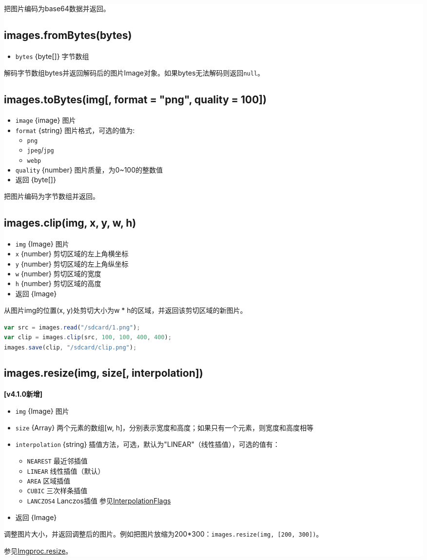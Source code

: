 把图片编码为base64数据并返回。

## images.fromBytes(bytes)
* `bytes` {byte[]} 字节数组

解码字节数组bytes并返回解码后的图片Image对象。如果bytes无法解码则返回`null`。

## images.toBytes(img[, format = "png", quality = 100])
* `image` {image} 图片
* `format` {string} 图片格式，可选的值为:
    * `png`
    * `jpeg`/`jpg`
    * `webp`
* `quality` {number} 图片质量，为0~100的整数值
* 返回 {byte[]}

把图片编码为字节数组并返回。

## images.clip(img, x, y, w, h)
* `img` {Image} 图片
* `x` {number} 剪切区域的左上角横坐标
* `y` {number} 剪切区域的左上角纵坐标
* `w` {number} 剪切区域的宽度
* `h` {number} 剪切区域的高度
* 返回 {Image}

从图片img的位置(x, y)处剪切大小为w * h的区域，并返回该剪切区域的新图片。

```js
var src = images.read("/sdcard/1.png");
var clip = images.clip(src, 100, 100, 400, 400);
images.save(clip, "/sdcard/clip.png");
```

## images.resize(img, size[, interpolation])
**[v4.1.0新增]**
* `img` {Image} 图片
* `size` {Array} 两个元素的数组[w, h]，分别表示宽度和高度；如果只有一个元素，则宽度和高度相等
* `interpolation` {string} 插值方法，可选，默认为"LINEAR"（线性插值），可选的值有：
    * `NEAREST` 最近邻插值
    * `LINEAR` 线性插值（默认）
    * `AREA` 区域插值
    * `CUBIC` 三次样条插值
    * `LANCZOS4` Lanczos插值
    参见[InterpolationFlags](https://docs.opencv.org/3.4.4/da/d54/group__imgproc__transform.html#ga5bb5a1fea74ea38e1a5445ca803ff121)

* 返回 {Image}

调整图片大小，并返回调整后的图片。例如把图片放缩为200*300：`images.resize(img, [200, 300])`。

参见[Imgproc.resize](https://docs.opencv.org/3.4.4/da/d54/group__imgproc__transform.html#ga47a974309e9102f5f08231edc7e7529d)。
